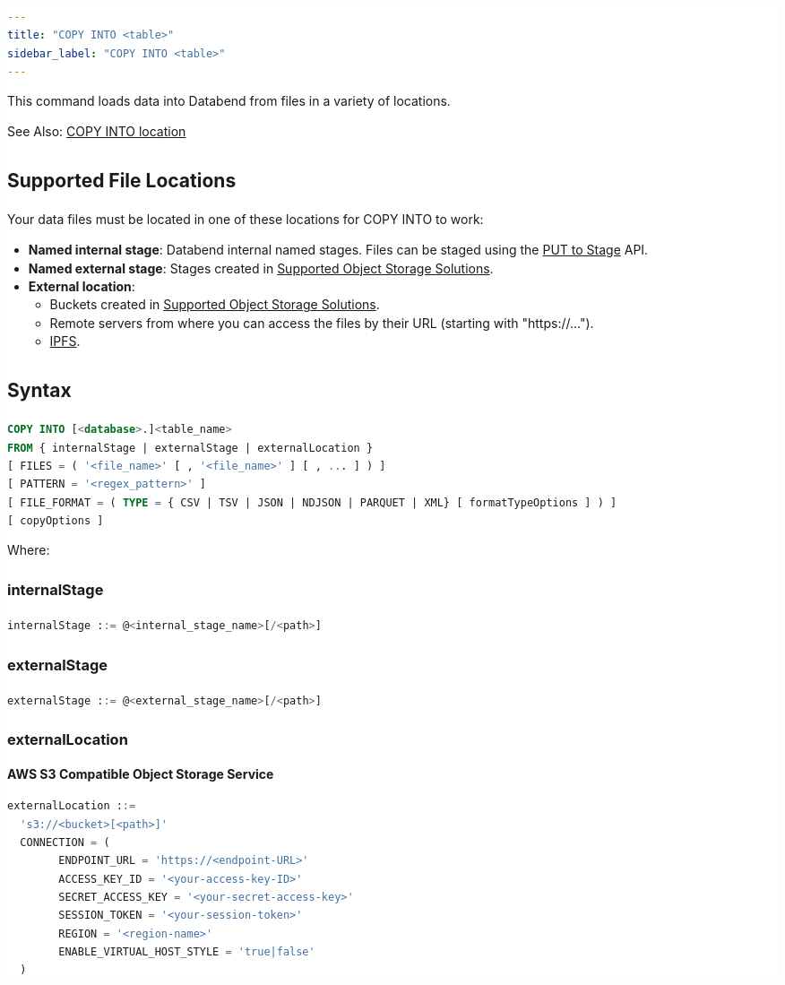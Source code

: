 ```yaml
---
title: "COPY INTO <table>"
sidebar_label: "COPY INTO <table>"
---
```


This command loads data into Databend from files in a variety of locations.

See Also: [COPY INTO location](dml-copy-into-location.md)

## Supported File Locations

Your data files must be located in one of these locations for COPY INTO to work:

- **Named internal stage**: Databend internal named stages. Files can be staged using the [PUT to Stage](../../00-api/10-put-to-stage.md) API.
- **Named external stage**: Stages created in [Supported Object Storage Solutions](../../../10-deploy/00-understanding-deployment-modes.md#supported-object-storage-solutions).
- **External location**:
  - Buckets created in [Supported Object Storage Solutions](../../../10-deploy/00-understanding-deployment-modes.md#supported-object-storage-solutions).
  - Remote servers from where you can access the files by their URL (starting with "https://...").
  - [IPFS](https://ipfs.tech).

## Syntax

```sql
COPY INTO [<database>.]<table_name>
FROM { internalStage | externalStage | externalLocation }
[ FILES = ( '<file_name>' [ , '<file_name>' ] [ , ... ] ) ]
[ PATTERN = '<regex_pattern>' ]
[ FILE_FORMAT = ( TYPE = { CSV | TSV | JSON | NDJSON | PARQUET | XML} [ formatTypeOptions ] ) ]
[ copyOptions ]
```

Where:

### internalStage

```sql
internalStage ::= @<internal_stage_name>[/<path>]
```

### externalStage

```sql
externalStage ::= @<external_stage_name>[/<path>]
```

### externalLocation

**AWS S3 Compatible Object Storage Service**

```sql
externalLocation ::=
  's3://<bucket>[<path>]'
  CONNECTION = (
        ENDPOINT_URL = 'https://<endpoint-URL>'
        ACCESS_KEY_ID = '<your-access-key-ID>'
        SECRET_ACCESS_KEY = '<your-secret-access-key>'
        SESSION_TOKEN = '<your-session-token>'
        REGION = '<region-name>'
        ENABLE_VIRTUAL_HOST_STYLE = 'true|false'
  )
```
